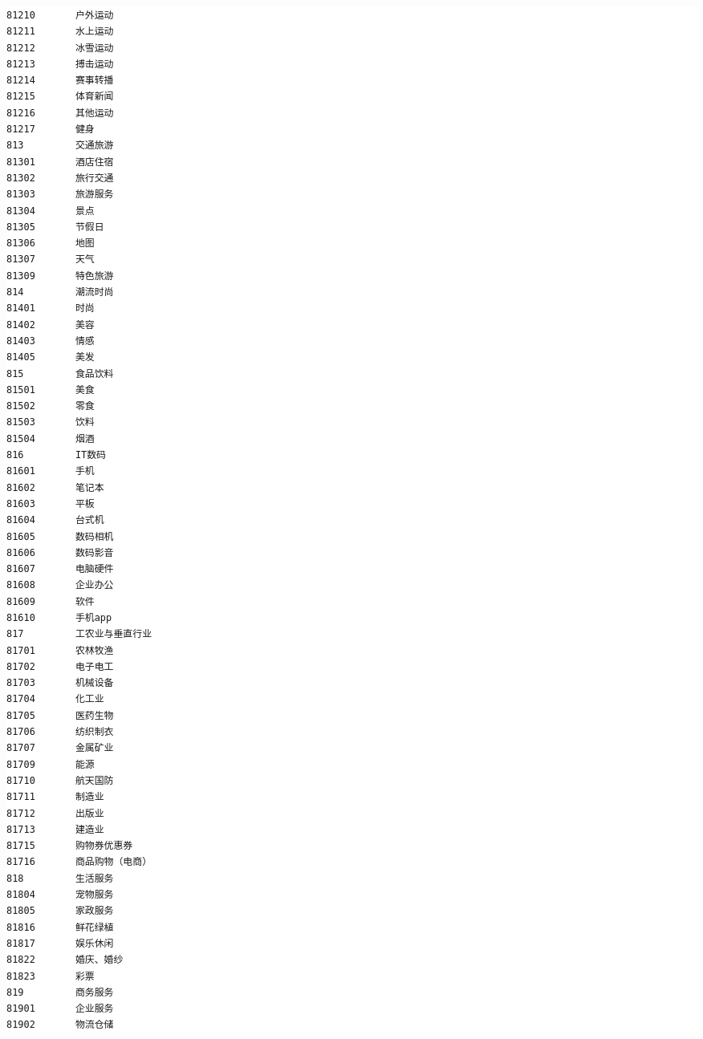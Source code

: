 ```
81210		户外运动
81211		水上运动
81212		冰雪运动
81213		搏击运动
81214		赛事转播
81215		体育新闻
81216		其他运动
81217		健身
813			交通旅游
81301		酒店住宿
81302		旅行交通
81303		旅游服务
81304		景点
81305		节假日
81306		地图
81307		天气
81309		特色旅游
814			潮流时尚
81401		时尚
81402		美容
81403		情感
81405		美发
815			食品饮料
81501		美食
81502		零食
81503		饮料
81504		烟酒
816			IT数码
81601		手机
81602		笔记本
81603		平板
81604		台式机
81605		数码相机
81606		数码影音
81607		电脑硬件
81608		企业办公
81609		软件
81610		手机app
817			工农业与垂直行业
81701		农林牧渔
81702		电子电工
81703		机械设备
81704		化工业
81705		医药生物
81706		纺织制衣
81707		金属矿业
81709		能源
81710		航天国防
81711		制造业
81712		出版业
81713		建造业
81715		购物券优惠券
81716		商品购物（电商）
818			生活服务
81804		宠物服务
81805		家政服务
81816		鲜花绿植
81817		娱乐休闲
81822		婚庆、婚纱
81823		彩票
819			商务服务
81901		企业服务
81902		物流仓储
```